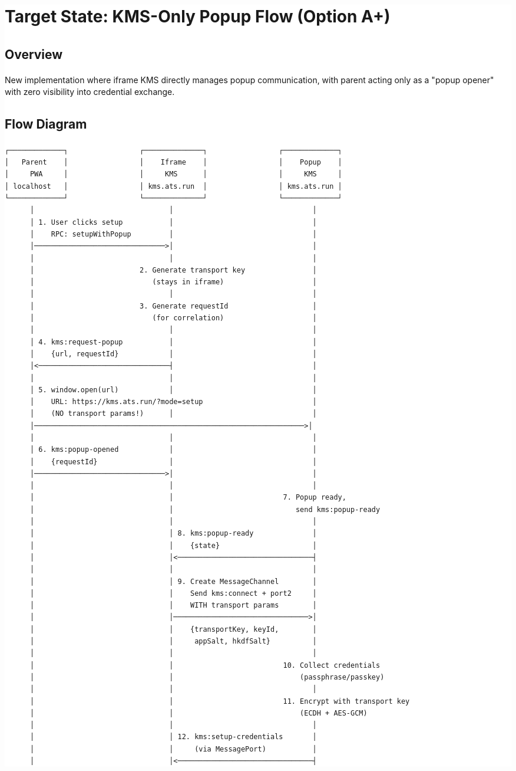 # Target State: KMS-Only Popup Flow (Option A+)

## Overview

New implementation where iframe KMS directly manages popup communication, with parent acting only as a "popup opener" with zero visibility into credential exchange.

## Flow Diagram

```
┌─────────────┐                 ┌──────────────┐                 ┌─────────────┐
│   Parent    │                 │    Iframe    │                 │    Popup    │
│     PWA     │                 │     KMS      │                 │     KMS     │
│ localhost   │                 │ kms.ats.run  │                 │ kms.ats.run │
└─────────────┘                 └──────────────┘                 └─────────────┘
      │                                │                                 │
      │ 1. User clicks setup           │                                 │
      │    RPC: setupWithPopup         │                                 │
      │───────────────────────────────>│                                 │
      │                                │                                 │
      │                         2. Generate transport key                │
      │                            (stays in iframe)                     │
      │                                │                                 │
      │                         3. Generate requestId                    │
      │                            (for correlation)                     │
      │                                │                                 │
      │ 4. kms:request-popup           │                                 │
      │    {url, requestId}            │                                 │
      │<───────────────────────────────┤                                 │
      │                                │                                 │
      │ 5. window.open(url)            │                                 │
      │    URL: https://kms.ats.run/?mode=setup                          │
      │    (NO transport params!)      │                                 │
      │────────────────────────────────────────────────────────────────>│
      │                                │                                 │
      │ 6. kms:popup-opened            │                                 │
      │    {requestId}                 │                                 │
      │───────────────────────────────>│                                 │
      │                                │                                 │
      │                                │                          7. Popup ready,
      │                                │                             send kms:popup-ready
      │                                │                                 │
      │                                │ 8. kms:popup-ready              │
      │                                │    {state}                      │
      │                                │<────────────────────────────────┤
      │                                │                                 │
      │                                │ 9. Create MessageChannel        │
      │                                │    Send kms:connect + port2     │
      │                                │    WITH transport params        │
      │                                │────────────────────────────────>│
      │                                │    {transportKey, keyId,        │
      │                                │     appSalt, hkdfSalt}          │
      │                                │                                 │
      │                                │                          10. Collect credentials
      │                                │                              (passphrase/passkey)
      │                                │                                 │
      │                                │                          11. Encrypt with transport key
      │                                │                              (ECDH + AES-GCM)
      │                                │                                 │
      │                                │ 12. kms:setup-credentials       │
      │                                │     (via MessagePort)           │
      │                                │<────────────────────────────────┤
```